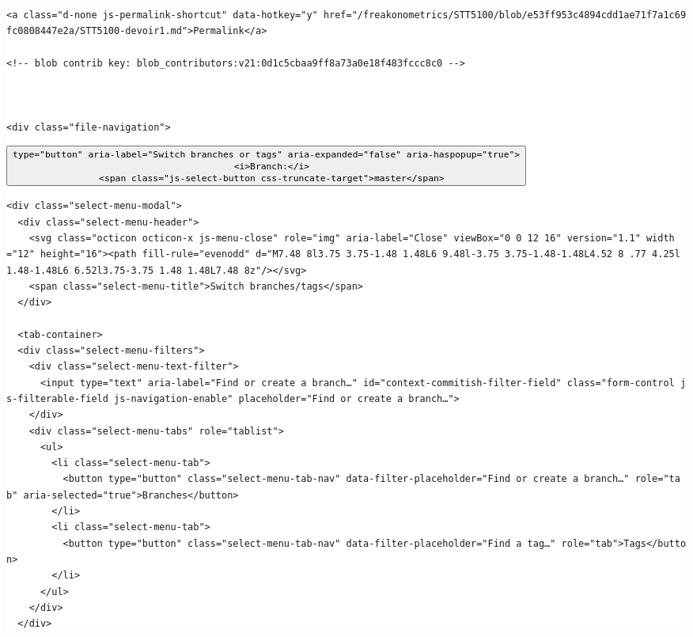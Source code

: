 </a>
</nav>


  </div>

<div class="container new-discussion-timeline experiment-repo-nav  ">
  <div class="repository-content ">

    
    



  
    <a class="d-none js-permalink-shortcut" data-hotkey="y" href="/freakonometrics/STT5100/blob/e53ff953c4894cdd1ae71f7a1c69fc0808447e2a/STT5100-devoir1.md">Permalink</a>

    <!-- blob contrib key: blob_contributors:v21:0d1c5cbaa9ff8a73a0e18f483fccc8c0 -->

    

    <div class="file-navigation">
      
<div class="select-menu branch-select-menu js-menu-container js-select-menu float-left">
  <button class=" btn btn-sm select-menu-button js-menu-target css-truncate" data-hotkey="w"
    
    type="button" aria-label="Switch branches or tags" aria-expanded="false" aria-haspopup="true">
      <i>Branch:</i>
      <span class="js-select-button css-truncate-target">master</span>
  </button>

  <div class="select-menu-modal-holder js-menu-content js-navigation-container" data-pjax>

    <div class="select-menu-modal">
      <div class="select-menu-header">
        <svg class="octicon octicon-x js-menu-close" role="img" aria-label="Close" viewBox="0 0 12 16" version="1.1" width="12" height="16"><path fill-rule="evenodd" d="M7.48 8l3.75 3.75-1.48 1.48L6 9.48l-3.75 3.75-1.48-1.48L4.52 8 .77 4.25l1.48-1.48L6 6.52l3.75-3.75 1.48 1.48L7.48 8z"/></svg>
        <span class="select-menu-title">Switch branches/tags</span>
      </div>

      <tab-container>
      <div class="select-menu-filters">
        <div class="select-menu-text-filter">
          <input type="text" aria-label="Find or create a branch…" id="context-commitish-filter-field" class="form-control js-filterable-field js-navigation-enable" placeholder="Find or create a branch…">
        </div>
        <div class="select-menu-tabs" role="tablist">
          <ul>
            <li class="select-menu-tab">
              <button type="button" class="select-menu-tab-nav" data-filter-placeholder="Find or create a branch…" role="tab" aria-selected="true">Branches</button>
            </li>
            <li class="select-menu-tab">
              <button type="button" class="select-menu-tab-nav" data-filter-placeholder="Find a tag…" role="tab">Tags</button>
            </li>
          </ul>
        </div>
      </div>
